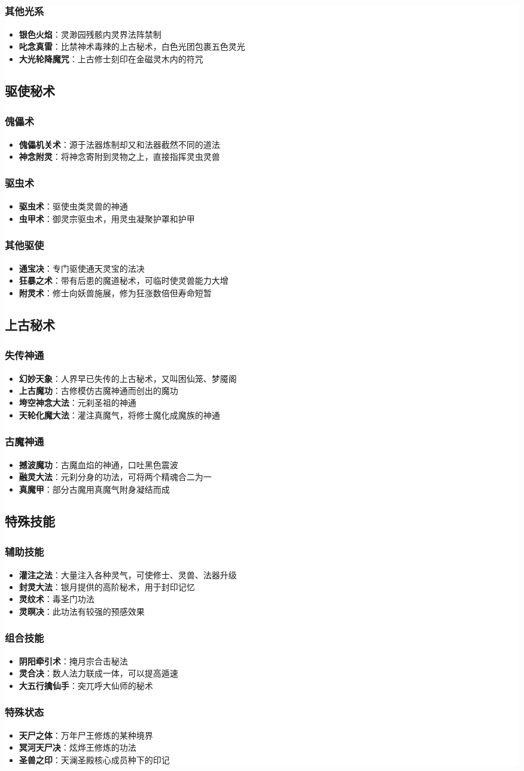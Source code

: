 ### 其他光系
- **银色火焰**：灵渺园残骸内灵界法阵禁制
- **叱念真雷**：比禁神术毒辣的上古秘术，白色光团包裹五色灵光
- **大光轮降魔咒**：上古修士刻印在金磁灵木内的符咒

## 驱使秘术

### 傀儡术
- **傀儡机关术**：源于法器炼制却又和法器截然不同的道法
- **神念附灵**：将神念寄附到灵物之上，直接指挥灵虫灵兽

### 驱虫术
- **驱虫术**：驱使虫类灵兽的神通
- **虫甲术**：御灵宗驱虫术，用灵虫凝聚护罩和护甲

### 其他驱使
- **通宝决**：专门驱使通天灵宝的法决
- **狂暴之术**：带有后患的魔道秘术，可临时使灵兽能力大增
- **附灵术**：修士向妖兽施展，修为狂涨数倍但寿命短暂

## 上古秘术

### 失传神通
- **幻妙天象**：人界早已失传的上古秘术，又叫困仙笼、梦魇阁
- **上古魔功**：古修模仿古魔神通而创出的魔功
- **垮空神念大法**：元刹圣祖的神通
- **天轮化魔大法**：灌注真魔气，将修士魔化成魔族的神通

### 古魔神通
- **撼波魔功**：古魔血焰的神通，口吐黑色震波
- **融灵大法**：元刹分身的功法，可将两个精魂合二为一
- **真魔甲**：部分古魔用真魔气附身凝结而成

## 特殊技能

### 辅助技能
- **灌注之法**：大量注入各种灵气，可使修士、灵兽、法器升级
- **封灵大法**：银月提供的高阶秘术，用于封印记忆
- **灵纹术**：毒圣门功法
- **灵暝决**：此功法有较强的预感效果

### 组合技能
- **阴阳牵引术**：掩月宗合击秘法
- **灵合决**：数人法力联成一体，可以提高遁速
- **大五行擒仙手**：突兀呼大仙师的秘术

### 特殊状态
- **天尸之体**：万年尸王修炼的某种境界
- **冥河天尸决**：炫烨王修炼的功法
- **圣兽之印**：天澜圣殿核心成员种下的印记
